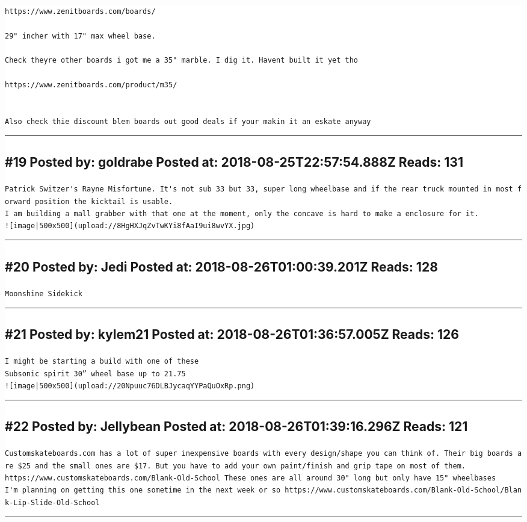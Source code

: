 ```
https://www.zenitboards.com/boards/

29" incher with 17" max wheel base. 

Check theyre other boards i got me a 35" marble. I dig it. Havent built it yet tho

https://www.zenitboards.com/product/m35/


Also check thie discount blem boards out good deals if your makin it an eskate anyway
```

---
## \#19 Posted by: goldrabe Posted at: 2018-08-25T22:57:54.888Z Reads: 131

```
Patrick Switzer's Rayne Misfortune. It's not sub 33 but 33, super long wheelbase and if the rear truck mounted in most forward position the kicktail is usable.
I am building a mall grabber with that one at the moment, only the concave is hard to make a enclosure for it.
![image|500x500](upload://8HgHXJqZvTwKYi8fAaI9ui8wvYX.jpg)
```

---
## \#20 Posted by: Jedi Posted at: 2018-08-26T01:00:39.201Z Reads: 128

```
Moonshine Sidekick
```

---
## \#21 Posted by: kylem21 Posted at: 2018-08-26T01:36:57.005Z Reads: 126

```
I might be starting a build with one of these 
Subsonic spirit 30” wheel base up to 21.75
![image|500x500](upload://20Npuuc76DLBJycaqYYPaQuOxRp.png)
```

---
## \#22 Posted by: Jellybean Posted at: 2018-08-26T01:39:16.296Z Reads: 121

```
Customskateboards.com has a lot of super inexpensive boards with every design/shape you can think of. Their big boards are $25 and the small ones are $17. But you have to add your own paint/finish and grip tape on most of them. 
https://www.customskateboards.com/Blank-Old-School These ones are all around 30" long but only have 15" wheelbases
I'm planning on getting this one sometime in the next week or so https://www.customskateboards.com/Blank-Old-School/Blank-Lip-Slide-Old-School
```

---